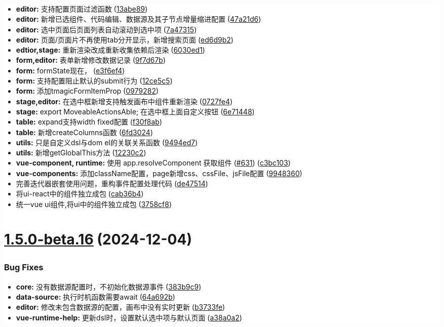 * **editor:** 支持配置页面过滤函数 ([13abe89](https://github.com/Tencent/tmagic-editor/commit/13abe898a92c2b399d93e40290f4dc090ff066cd))
* **editor:** 新增已选组件、代码编辑、数据源及其子节点增量缩进配置 ([47a21d6](https://github.com/Tencent/tmagic-editor/commit/47a21d6544b240cbf5595eca0422bf9a46e1e7b8))
* **editor:** 选中页面后页面列表自动滚动到选中项 ([7a47315](https://github.com/Tencent/tmagic-editor/commit/7a47315bc1bae70cc76778587aeb22511a361a06))
* **editor:** 页面/页面片不再使用tab分开显示，新增搜索页面 ([ed6d9b2](https://github.com/Tencent/tmagic-editor/commit/ed6d9b2b679083022cae962a7cefbdddc799fbe9))
* **edtior,stage:** 重新渲染改成重新收集依赖后渲染 ([6030ed1](https://github.com/Tencent/tmagic-editor/commit/6030ed1684cbd630c917def74343f56cc7ca6743))
* **form,editor:** 表单新增修改数据记录 ([9f7d67b](https://github.com/Tencent/tmagic-editor/commit/9f7d67b17bbe41f32ad96d23f4a605a9cd3c8224))
* **form:** formState现在， ([e3f6ef4](https://github.com/Tencent/tmagic-editor/commit/e3f6ef48e63d778e874588a22864d27ac95101d7))
* **form:** 支持配置阻止默认的submit行为 ([12ce5c5](https://github.com/Tencent/tmagic-editor/commit/12ce5c568ef07ec44b902eeca686cf189d34c2bb))
* **form:** 添加tmagicFormItemProp ([0979282](https://github.com/Tencent/tmagic-editor/commit/09792825049fa2373a56c850e3fe9f076ea0dc48))
* **stage,editor:** 在选中框新增支持触发画布中组件重新渲染 ([0727fe4](https://github.com/Tencent/tmagic-editor/commit/0727fe4fea0c24a1cdeb5b6bd7bf503caa87c1ea))
* **stage:** export MoveableActionsAble; 在选中框上面自定义按钮 ([6e71448](https://github.com/Tencent/tmagic-editor/commit/6e7144815829a0e5aede79a49febe9909043632e))
* **table:** expand支持width fixed配置 ([f30f8ab](https://github.com/Tencent/tmagic-editor/commit/f30f8ab13bffcf48c79ce98ba2957dcf3fbe79e5))
* **table:** 新增createColumns函数 ([6fd3024](https://github.com/Tencent/tmagic-editor/commit/6fd30242c05df79cadf14c87ce21573191c2a674))
* **utils:** 只是自定义dsl与dom el的关联关系函数 ([9494ed7](https://github.com/Tencent/tmagic-editor/commit/9494ed79a3dee9c0bd4ee5acc465f39e8530ccaf))
* **utils:** 新增getGlobalThis方法 ([12230c2](https://github.com/Tencent/tmagic-editor/commit/12230c2f4ee93c3387be59e66c86f0fc312cb7bc))
* **vue-component, runtime:** 使用 app.resolveComponent 获取组件 ([#631](https://github.com/Tencent/tmagic-editor/issues/631)) ([c3bc103](https://github.com/Tencent/tmagic-editor/commit/c3bc1035ad351aef07bbeb75461f4698232c761c))
* **vue-components:** 添加className配置，page新增css、cssFile、jsFile配置 ([9948360](https://github.com/Tencent/tmagic-editor/commit/99483604355552934a5aebc94620474621f9c4e8))
* 完善迭代器嵌套使用问题，重构事件配置处理代码 ([de47514](https://github.com/Tencent/tmagic-editor/commit/de47514f694e6212ad1ecc6b6112d4c7db6dfbae))
* 将ui-react中的组件独立成包 ([cab36b4](https://github.com/Tencent/tmagic-editor/commit/cab36b49a368b1a8e582efaa3ba0fe80debe03ea))
* 统一vue ui组件,将ui中的组件独立成包 ([3758cf8](https://github.com/Tencent/tmagic-editor/commit/3758cf8e0a4648c9b286e7a079e9517d19db7dab))



# [1.5.0-beta.16](https://github.com/Tencent/tmagic-editor/compare/v1.5.0-beta.15...v1.5.0-beta.16) (2024-12-04)


### Bug Fixes

* **core:** 没有数据源配置时，不初始化数据源事件 ([383b9c9](https://github.com/Tencent/tmagic-editor/commit/383b9c926d1d3e5b176fdf5b1fb9056116854c93))
* **data-source:** 执行时机函数需要await ([64a692b](https://github.com/Tencent/tmagic-editor/commit/64a692b32a1d26e03d0ede0c25b6d679dd8a0110))
* **editor:** 修改未包含数据源的配置，画布中没有实时更新 ([b3733fe](https://github.com/Tencent/tmagic-editor/commit/b3733feb969cf4f2222b0202ad38856496c7354c))
* **vue-runtime-help:** 更新dsl时，设置默认选中项与默认页面 ([a38a0a2](https://github.com/Tencent/tmagic-editor/commit/a38a0a2f4ee85ffe700048ef48c50c461c5375a1))
